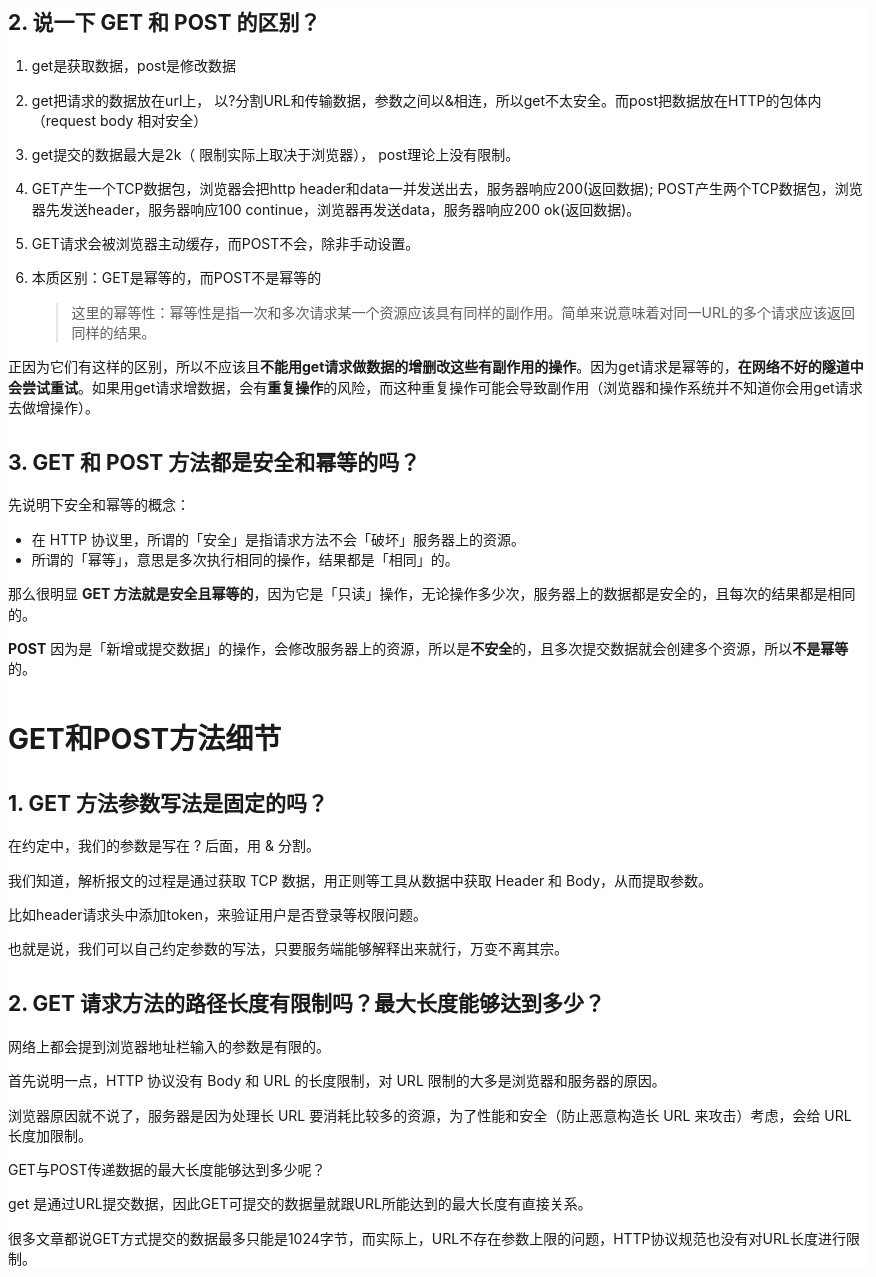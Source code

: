 ## 2. 说一下 GET 和 POST 的区别？

1. get是获取数据，post是修改数据

2. get把请求的数据放在url上， 以?分割URL和传输数据，参数之间以&相连，所以get不太安全。而post把数据放在HTTP的包体内（request body  相对安全）

3. get提交的数据最大是2k（ 限制实际上取决于浏览器）， post理论上没有限制。

4. GET产生一个TCP数据包，浏览器会把http header和data一并发送出去，服务器响应200(返回数据); POST产生两个TCP数据包，浏览器先发送header，服务器响应100 continue，浏览器再发送data，服务器响应200 ok(返回数据)。

5. GET请求会被浏览器主动缓存，而POST不会，除非手动设置。

6. 本质区别：GET是幂等的，而POST不是幂等的

   > 这里的幂等性：幂等性是指一次和多次请求某一个资源应该具有同样的副作用。简单来说意味着对同一URL的多个请求应该返回同样的结果。

正因为它们有这样的区别，所以不应该且**不能用get请求做数据的增删改这些有副作用的操作**。因为get请求是幂等的，**在网络不好的隧道中会尝试重试**。如果用get请求增数据，会有**重复操作**的风险，而这种重复操作可能会导致副作用（浏览器和操作系统并不知道你会用get请求去做增操作）。

## 3. GET 和 POST 方法都是安全和幂等的吗？

先说明下安全和幂等的概念：

- 在 HTTP 协议里，所谓的「安全」是指请求方法不会「破坏」服务器上的资源。
- 所谓的「幂等」，意思是多次执行相同的操作，结果都是「相同」的。

那么很明显 **GET 方法就是安全且幂等的**，因为它是「只读」操作，无论操作多少次，服务器上的数据都是安全的，且每次的结果都是相同的。

**POST** 因为是「新增或提交数据」的操作，会修改服务器上的资源，所以是**不安全**的，且多次提交数据就会创建多个资源，所以**不是幂等**的。

# GET和POST方法细节

## 1. GET 方法参数写法是固定的吗？

在约定中，我们的参数是写在 ? 后面，用 & 分割。

我们知道，解析报文的过程是通过获取 TCP 数据，用正则等工具从数据中获取 Header 和 Body，从而提取参数。

比如header请求头中添加token，来验证用户是否登录等权限问题。

也就是说，我们可以自己约定参数的写法，只要服务端能够解释出来就行，万变不离其宗。

## 2. GET 请求方法的路径长度有限制吗？最大长度能够达到多少？

网络上都会提到浏览器地址栏输入的参数是有限的。

首先说明一点，HTTP 协议没有 Body 和 URL 的长度限制，对 URL 限制的大多是浏览器和服务器的原因。

浏览器原因就不说了，服务器是因为处理长 URL 要消耗比较多的资源，为了性能和安全（防止恶意构造长 URL 来攻击）考虑，会给 URL 长度加限制。

 GET与POST传递数据的最大长度能够达到多少呢？

get 是通过URL提交数据，因此GET可提交的数据量就跟URL所能达到的最大长度有直接关系。

很多文章都说GET方式提交的数据最多只能是1024字节，而实际上，URL不存在参数上限的问题，HTTP协议规范也没有对URL长度进行限制。
